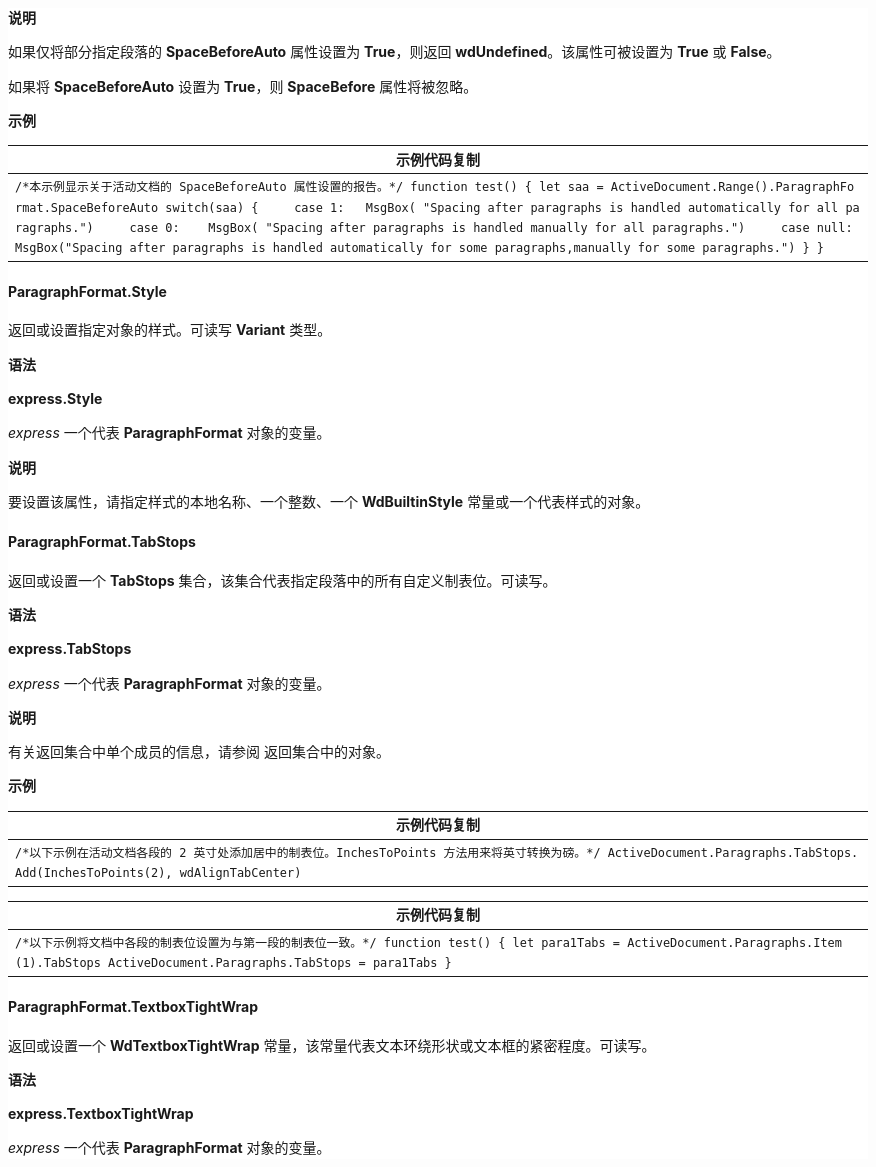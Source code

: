**说明**

如果仅将部分指定段落的 **SpaceBeforeAuto** 属性设置为 **True**，则返回 **wdUndefined**。该属性可被设置为 **True** 或 **False**。

如果将 **SpaceBeforeAuto** 设置为 **True**，则 **SpaceBefore** 属性将被忽略。

**示例**

| 示例代码复制                                                 |
| ------------------------------------------------------------ |
| `/*本示例显示关于活动文档的 SpaceBeforeAuto 属性设置的报告。*/ function test() { let saa = ActiveDocument.Range().ParagraphFormat.SpaceBeforeAuto switch(saa) {     case 1: 	MsgBox( "Spacing after paragraphs is handled automatically for all paragraphs.")     case 0: 	MsgBox( "Spacing after paragraphs is handled manually for all paragraphs.")     case null: 	MsgBox("Spacing after paragraphs is handled automatically for some paragraphs,manually for some paragraphs.") } }` |

#### **ParagraphFormat.Style**

返回或设置指定对象的样式。可读写 **Variant** 类型。

**语法**

**express.Style**

*express*   一个代表 **ParagraphFormat** 对象的变量。

**说明**

要设置该属性，请指定样式的本地名称、一个整数、一个 **WdBuiltinStyle** 常量或一个代表样式的对象。

#### **ParagraphFormat.TabStops**

返回或设置一个 **TabStops** 集合，该集合代表指定段落中的所有自定义制表位。可读写。

**语法**

**express.TabStops**

*express*   一个代表 **ParagraphFormat** 对象的变量。

**说明**

有关返回集合中单个成员的信息，请参阅 返回集合中的对象。

**示例**

| 示例代码复制                                                 |
| ------------------------------------------------------------ |
| `/*以下示例在活动文档各段的 2 英寸处添加居中的制表位。InchesToPoints 方法用来将英寸转换为磅。*/ ActiveDocument.Paragraphs.TabStops.Add(InchesToPoints(2), wdAlignTabCenter)` |

| 示例代码复制                                                 |
| ------------------------------------------------------------ |
| `/*以下示例将文档中各段的制表位设置为与第一段的制表位一致。*/ function test() { let para1Tabs = ActiveDocument.Paragraphs.Item(1).TabStops ActiveDocument.Paragraphs.TabStops = para1Tabs }` |

#### **ParagraphFormat.TextboxTightWrap**

返回或设置一个 **WdTextboxTightWrap** 常量，该常量代表文本环绕形状或文本框的紧密程度。可读写。

**语法**

**express.TextboxTightWrap**

*express*   一个代表 **ParagraphFormat** 对象的变量。
